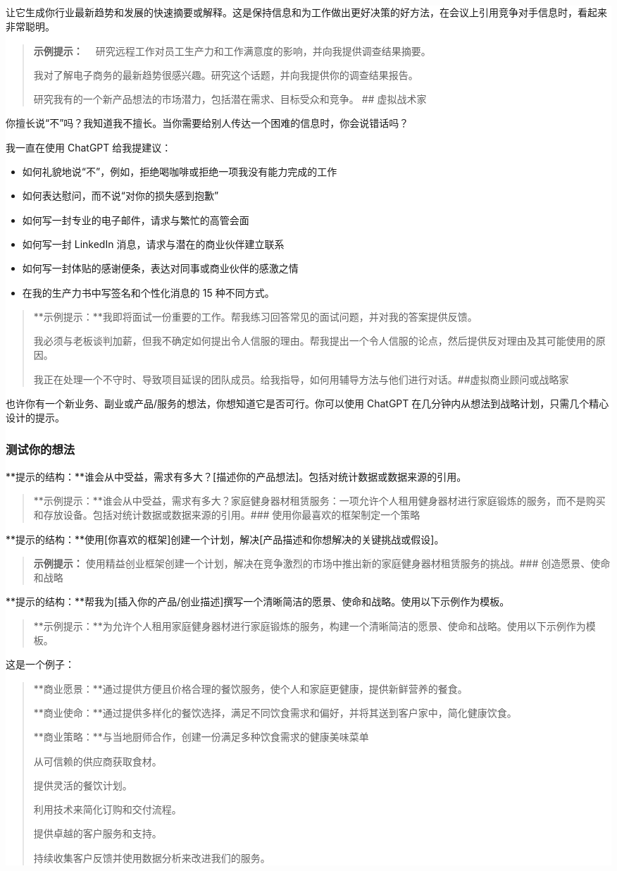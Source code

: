让它生成你行业最新趋势和发展的快速摘要或解释。这是保持信息和为工作做出更好决策的好方法，在会议上引用竞争对手信息时，看起来非常聪明。

> **示例提示：**  研究远程工作对员工生产力和工作满意度的影响，并向我提供调查结果摘要。
>
> 我对了解电子商务的最新趋势很感兴趣。研究这个话题，并向我提供你的调查结果报告。
>
> 研究我有的一个新产品想法的市场潜力，包括潜在需求、目标受众和竞争。  ## 虚拟战术家

你擅长说“不”吗？我知道我不擅长。当你需要给别人传达一个困难的信息时，你会说错话吗？

我一直在使用 ChatGPT 给我提建议：

+   如何礼貌地说“不”，例如，拒绝喝咖啡或拒绝一项我没有能力完成的工作

+   如何表达慰问，而不说“对你的损失感到抱歉”

+   如何写一封专业的电子邮件，请求与繁忙的高管会面

+   如何写一封 LinkedIn 消息，请求与潜在的商业伙伴建立联系

+   如何写一封体贴的感谢便条，表达对同事或商业伙伴的感激之情

+   在我的生产力书中写签名和个性化消息的 15 种不同方式。

> **示例提示：**我即将面试一份重要的工作。帮我练习回答常见的面试问题，并对我的答案提供反馈。
>
> 我必须与老板谈判加薪，但我不确定如何提出令人信服的理由。帮我提出一个令人信服的论点，然后提供反对理由及其可能使用的原因。
>
> 我正在处理一个不守时、导致项目延误的团队成员。给我指导，如何用辅导方法与他们进行对话。##虚拟商业顾问或战略家

也许你有一个新业务、副业或产品/服务的想法，你想知道它是否可行。你可以使用 ChatGPT 在几分钟内从想法到战略计划，只需几个精心设计的提示。

### 测试你的想法

**提示的结构：**谁会从中受益，需求有多大？[描述你的产品想法]。包括对统计数据或数据来源的引用。

> **示例提示：**谁会从中受益，需求有多大？家庭健身器材租赁服务：一项允许个人租用健身器材进行家庭锻炼的服务，而不是购买和存放设备。包括对统计数据或数据来源的引用。### 使用你最喜欢的框架制定一个策略

**提示的结构：**使用[你喜欢的框架]创建一个计划，解决[产品描述和你想解决的关键挑战或假设]。

> **示例提示：** 使用精益创业框架创建一个计划，解决在竞争激烈的市场中推出新的家庭健身器材租赁服务的挑战。### 创造愿景、使命和战略

**提示的结构：**帮我为[插入你的产品/创业描述]撰写一个清晰简洁的愿景、使命和战略。使用以下示例作为模板。

> **示例提示：**为允许个人租用家庭健身器材进行家庭锻炼的服务，构建一个清晰简洁的愿景、使命和战略。使用以下示例作为模板。

这是一个例子：

> **商业愿景：**通过提供方便且价格合理的餐饮服务，使个人和家庭更健康，提供新鲜营养的餐食。
>
> **商业使命：**通过提供多样化的餐饮选择，满足不同饮食需求和偏好，并将其送到客户家中，简化健康饮食。
>
> **商业策略：**与当地厨师合作，创建一份满足多种饮食需求的健康美味菜单
>
> 从可信赖的供应商获取食材。
>
> 提供灵活的餐饮计划。
>
> 利用技术来简化订购和交付流程。
>
> 提供卓越的客户服务和支持。
>
> 持续收集客户反馈并使用数据分析来改进我们的服务。
